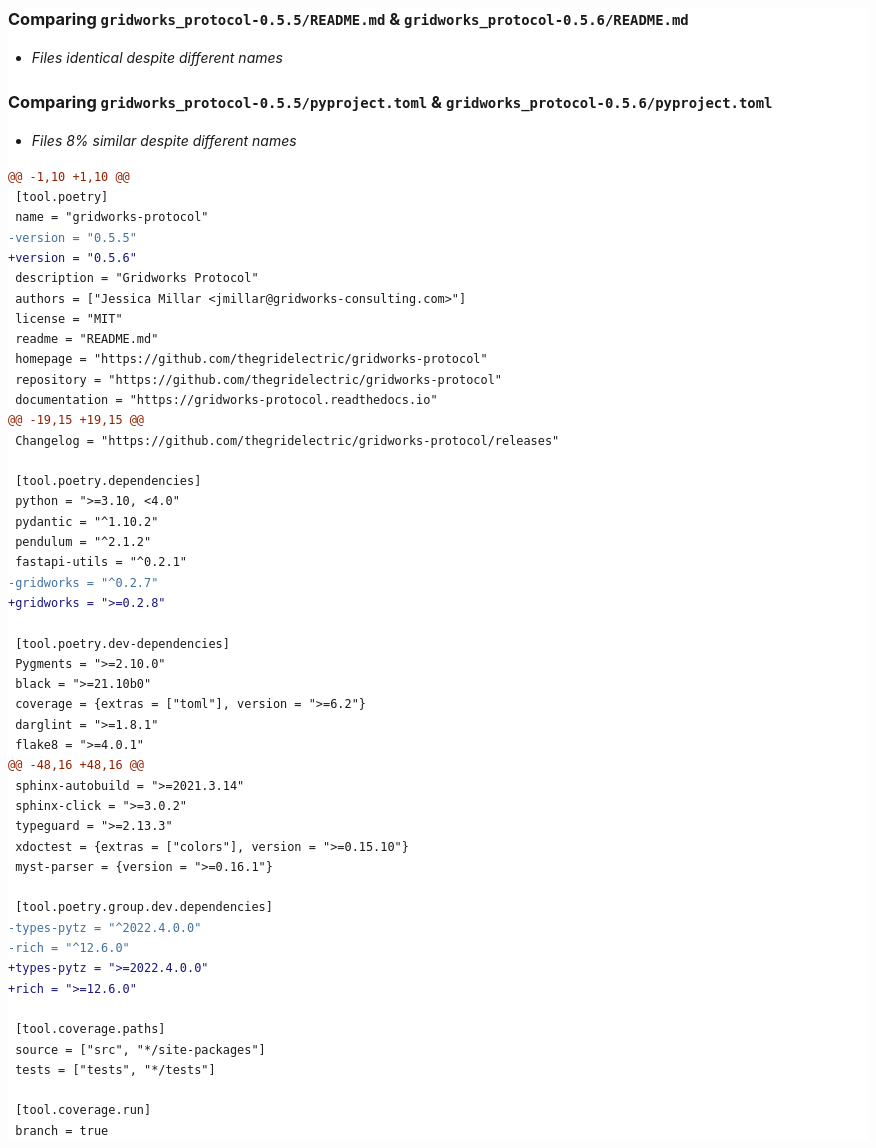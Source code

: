 ### Comparing `gridworks_protocol-0.5.5/README.md` & `gridworks_protocol-0.5.6/README.md`

 * *Files identical despite different names*

### Comparing `gridworks_protocol-0.5.5/pyproject.toml` & `gridworks_protocol-0.5.6/pyproject.toml`

 * *Files 8% similar despite different names*

```diff
@@ -1,10 +1,10 @@
 [tool.poetry]
 name = "gridworks-protocol"
-version = "0.5.5"
+version = "0.5.6"
 description = "Gridworks Protocol"
 authors = ["Jessica Millar <jmillar@gridworks-consulting.com>"]
 license = "MIT"
 readme = "README.md"
 homepage = "https://github.com/thegridelectric/gridworks-protocol"
 repository = "https://github.com/thegridelectric/gridworks-protocol"
 documentation = "https://gridworks-protocol.readthedocs.io"
@@ -19,15 +19,15 @@
 Changelog = "https://github.com/thegridelectric/gridworks-protocol/releases"
 
 [tool.poetry.dependencies]
 python = ">=3.10, <4.0"
 pydantic = "^1.10.2"
 pendulum = "^2.1.2"
 fastapi-utils = "^0.2.1"
-gridworks = "^0.2.7"
+gridworks = ">=0.2.8"
 
 [tool.poetry.dev-dependencies]
 Pygments = ">=2.10.0"
 black = ">=21.10b0"
 coverage = {extras = ["toml"], version = ">=6.2"}
 darglint = ">=1.8.1"
 flake8 = ">=4.0.1"
@@ -48,16 +48,16 @@
 sphinx-autobuild = ">=2021.3.14"
 sphinx-click = ">=3.0.2"
 typeguard = ">=2.13.3"
 xdoctest = {extras = ["colors"], version = ">=0.15.10"}
 myst-parser = {version = ">=0.16.1"}
 
 [tool.poetry.group.dev.dependencies]
-types-pytz = "^2022.4.0.0"
-rich = "^12.6.0"
+types-pytz = ">=2022.4.0.0"
+rich = ">=12.6.0"
 
 [tool.coverage.paths]
 source = ["src", "*/site-packages"]
 tests = ["tests", "*/tests"]
 
 [tool.coverage.run]
 branch = true
```
